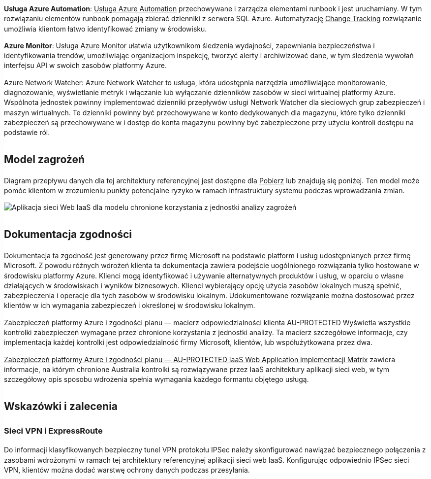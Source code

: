 **Usługa Azure Automation**: [Usługa Azure Automation](https://docs.microsoft.com/azure/automation/automation-hybrid-runbook-worker) przechowywane i zarządza elementami runbook i jest uruchamiany. W tym rozwiązaniu elementów runbook pomagają zbierać dzienniki z serwera SQL Azure. Automatyzację [Change Tracking](https://docs.microsoft.com/azure/automation/automation-change-tracking) rozwiązanie umożliwia klientom łatwo identyfikować zmiany w środowisku.

**Azure Monitor**: [Usługa Azure Monitor](https://docs.microsoft.com/azure/monitoring-and-diagnostics/) ułatwia użytkownikom śledzenia wydajności, zapewniania bezpieczeństwa i identyfikowania trendów, umożliwiając organizacjom inspekcję, tworzyć alerty i archiwizować dane, w tym śledzenia wywołań interfejsu API w swoich zasobów platformy Azure.

[Azure Network Watcher](https://docs.microsoft.com/azure/network-watcher/network-watcher-monitoring-overview): Azure Network Watcher to usługa, która udostępnia narzędzia umożliwiające monitorowanie, diagnozowanie, wyświetlanie metryk i włączanie lub wyłączanie dzienników zasobów w sieci wirtualnej platformy Azure.  Wspólnota jednostek powinny implementować dzienniki przepływów usługi Network Watcher dla sieciowych grup zabezpieczeń i maszyn wirtualnych. Te dzienniki powinny być przechowywane w konto dedykowanych dla magazynu, które tylko dzienniki zabezpieczeń są przechowywane w i dostęp do konta magazynu powinny być zabezpieczone przy użyciu kontroli dostępu na podstawie ról.

## <a name="threat-model"></a>Model zagrożeń
Diagram przepływu danych dla tej architektury referencyjnej jest dostępne dla [Pobierz](https://aka.ms/au-protected-iaaswa-tm) lub znajdują się poniżej. Ten model może pomóc klientom w zrozumieniu punkty potencjalne ryzyko w ramach infrastruktury systemu podczas wprowadzania zmian.

![Aplikacja sieci Web IaaS dla modelu chronione korzystania z jednostki analizy zagrożeń](images/au-protected-iaaswa-threat-model.png?raw=true "aplikacji sieci Web IaaS dla diagramu modelu chronione korzystania z jednostki analizy zagrożeń")

## <a name="compliance-documentation"></a>Dokumentacja zgodności
Dokumentacja ta zgodność jest generowany przez firmę Microsoft na podstawie platform i usług udostępnianych przez firmę Microsoft. Z powodu różnych wdrożeń klienta ta dokumentacja zawiera podejście uogólnionego rozwiązania tylko hostowane w środowisku platformy Azure. Klienci mogą identyfikować i używanie alternatywnych produktów i usług, w oparciu o własne działających w środowiskach i wyników biznesowych. Klienci wybierający opcję użycia zasobów lokalnych muszą spełnić, zabezpieczenia i operacje dla tych zasobów w środowisku lokalnym. Udokumentowane rozwiązanie można dostosować przez klientów w ich wymagania zabezpieczeń i określonej w środowisku lokalnym.

[Zabezpieczeń platformy Azure i zgodności planu — macierz odpowiedzialności klienta AU-PROTECTED](https://aka.ms/au-protected-crm) Wyświetla wszystkie kontrolki zabezpieczeń wymagane przez chronione korzystania z jednostki analizy. Ta macierz szczegółowe informacje, czy implementacja każdej kontrolki jest odpowiedzialność firmy Microsoft, klientów, lub współużytkowana przez dwa.

[Zabezpieczeń platformy Azure i zgodności planu — AU-PROTECTED IaaS Web Application implementacji Matrix](https://aka.ms/au-protected-iaaswa-cim) zawiera informacje, na którym chronione Australia kontrolki są rozwiązywane przez IaaS architektury aplikacji sieci web, w tym szczegółowy opis sposobu wdrożenia spełnia wymagania każdego formantu objętego usługą.

## <a name="guidance-and-recommendations"></a>Wskazówki i zalecenia
### <a name="vpn-and-expressroute"></a>Sieci VPN i ExpressRoute
Do informacji klasyfikowanych bezpieczny tunel VPN protokołu IPSec należy skonfigurować nawiązać bezpiecznego połączenia z zasobami wdrożonymi w ramach tej architektury referencyjnej aplikacji sieci web IaaS. Konfigurując odpowiednio IPSec sieci VPN, klientów można dodać warstwę ochrony danych podczas przesyłania.
